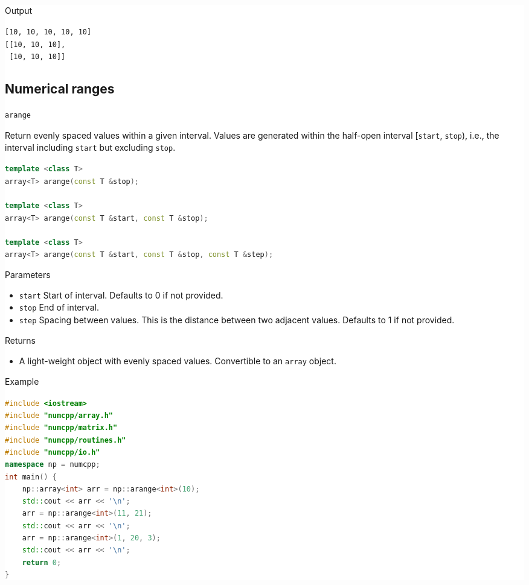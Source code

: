 Output

```
[10, 10, 10, 10, 10]
[[10, 10, 10],
 [10, 10, 10]]
```

## Numerical ranges

`arange`

Return evenly spaced values within a given interval. Values are generated
within the half-open interval [`start`, `stop`), i.e., the interval including
`start` but excluding `stop`.
```cpp
template <class T>
array<T> arange(const T &stop);

template <class T>
array<T> arange(const T &start, const T &stop);

template <class T>
array<T> arange(const T &start, const T &stop, const T &step);
```

Parameters

* `start` Start of interval. Defaults to 0 if not provided.
* `stop` End of interval.
* `step` Spacing between values. This is the distance between two adjacent
values. Defaults to 1 if not provided.

Returns

* A light-weight object with evenly spaced values. Convertible to an `array`
object.

Example

```cpp
#include <iostream>
#include "numcpp/array.h"
#include "numcpp/matrix.h"
#include "numcpp/routines.h"
#include "numcpp/io.h"
namespace np = numcpp;
int main() {
    np::array<int> arr = np::arange<int>(10);
    std::cout << arr << '\n';
    arr = np::arange<int>(11, 21);
    std::cout << arr << '\n';
    arr = np::arange<int>(1, 20, 3);
    std::cout << arr << '\n';
    return 0;
}
```
